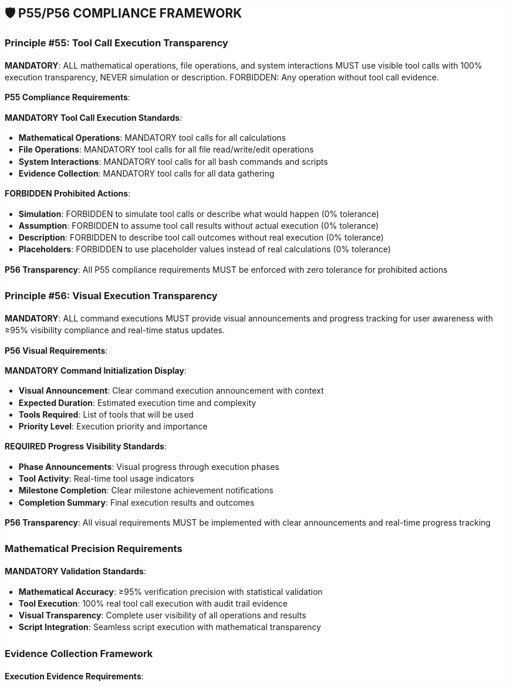 ## 🛡️ **P55/P56 COMPLIANCE FRAMEWORK**

### **Principle #55: Tool Call Execution Transparency**
**MANDATORY**: ALL mathematical operations, file operations, and system interactions MUST use visible tool calls with 100% execution transparency, NEVER simulation or description. FORBIDDEN: Any operation without tool call evidence.

**P55 Compliance Requirements**:

**MANDATORY Tool Call Execution Standards**:
- **Mathematical Operations**: MANDATORY tool calls for all calculations
- **File Operations**: MANDATORY tool calls for all file read/write/edit operations
- **System Interactions**: MANDATORY tool calls for all bash commands and scripts
- **Evidence Collection**: MANDATORY tool calls for all data gathering

**FORBIDDEN Prohibited Actions**:
- **Simulation**: FORBIDDEN to simulate tool calls or describe what would happen (0% tolerance)
- **Assumption**: FORBIDDEN to assume tool call results without actual execution (0% tolerance)
- **Description**: FORBIDDEN to describe tool call outcomes without real execution (0% tolerance)
- **Placeholders**: FORBIDDEN to use placeholder values instead of real calculations (0% tolerance)

**P56 Transparency**: All P55 compliance requirements MUST be enforced with zero tolerance for prohibited actions

### **Principle #56: Visual Execution Transparency**
**MANDATORY**: ALL command executions MUST provide visual announcements and progress tracking for user awareness with ≥95% visibility compliance and real-time status updates.

**P56 Visual Requirements**:

**MANDATORY Command Initialization Display**:
- **Visual Announcement**: Clear command execution announcement with context
- **Expected Duration**: Estimated execution time and complexity
- **Tools Required**: List of tools that will be used
- **Priority Level**: Execution priority and importance

**REQUIRED Progress Visibility Standards**:
- **Phase Announcements**: Visual progress through execution phases
- **Tool Activity**: Real-time tool usage indicators
- **Milestone Completion**: Clear milestone achievement notifications
- **Completion Summary**: Final execution results and outcomes

**P56 Transparency**: All visual requirements MUST be implemented with clear announcements and real-time progress tracking

### **Mathematical Precision Requirements**
**MANDATORY Validation Standards**:
- **Mathematical Accuracy**: ≥95% verification precision with statistical validation
- **Tool Execution**: 100% real tool call execution with audit trail evidence
- **Visual Transparency**: Complete user visibility of all operations and results
- **Script Integration**: Seamless script execution with mathematical transparency

### **Evidence Collection Framework**
**Execution Evidence Requirements**:
